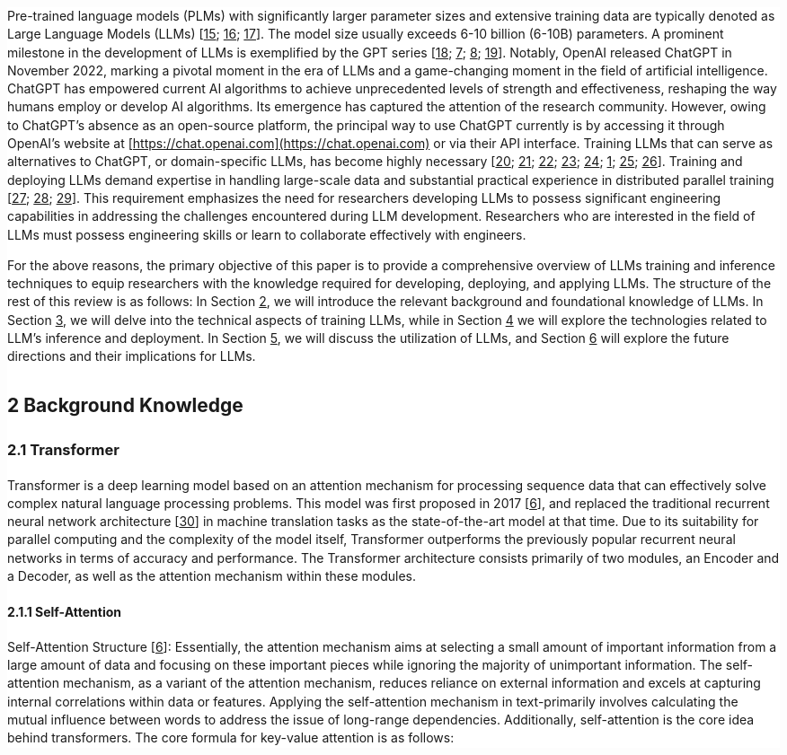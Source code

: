 Pre-trained language models (PLMs) with significantly larger parameter sizes and extensive training data are typically denoted as Large Language Models (LLMs) \[[15](#bib.bib15); [16](#bib.bib16); [17](#bib.bib17)\]. The model size usually exceeds 6-10 billion (6-10B) parameters. A prominent milestone in the development of LLMs is exemplified by the GPT series \[[18](#bib.bib18); [7](#bib.bib7); [8](#bib.bib8); [19](#bib.bib19)\]. Notably, OpenAI released ChatGPT in November 2022, marking a pivotal moment in the era of LLMs and a game-changing moment in the field of artificial intelligence. ChatGPT has empowered current AI algorithms to achieve unprecedented levels of strength and effectiveness, reshaping the way humans employ or develop AI algorithms. Its emergence has captured the attention of the research community. However, owing to ChatGPT’s absence as an open-source platform, the principal way to use ChatGPT currently is by accessing it through OpenAI’s website at [https://chat.openai.com](https://chat.openai.com) or via their API interface. Training LLMs that can serve as alternatives to ChatGPT, or domain-specific LLMs, has become highly necessary \[[20](#bib.bib20); [21](#bib.bib21); [22](#bib.bib22); [23](#bib.bib23); [24](#bib.bib24); [1](#bib.bib1); [25](#bib.bib25); [26](#bib.bib26)\]. Training and deploying LLMs demand expertise in handling large-scale data and substantial practical experience in distributed parallel training \[[27](#bib.bib27); [28](#bib.bib28); [29](#bib.bib29)\]. This requirement emphasizes the need for researchers developing LLMs to possess significant engineering capabilities in addressing the challenges encountered during LLM development. Researchers who are interested in the field of LLMs must possess engineering skills or learn to collaborate effectively with engineers.

For the above reasons, the primary objective of this paper is to provide a comprehensive overview of LLMs training and inference techniques to equip researchers with the knowledge required for developing, deploying, and applying LLMs. The structure of the rest of this review is as follows: In Section [2](#S2 "2 Background Knowledge ‣ Understanding LLMs: A Comprehensive Overview from Training to Inference"), we will introduce the relevant background and foundational knowledge of LLMs. In Section [3](#S3 "3 Training of Large Language Models ‣ Understanding LLMs: A Comprehensive Overview from Training to Inference"), we will delve into the technical aspects of training LLMs, while in Section [4](#S4 "4 Inference with Large Language Models ‣ Understanding LLMs: A Comprehensive Overview from Training to Inference") we will explore the technologies related to LLM’s inference and deployment. In Section [5](#S5 "5 Utilization of LLMs ‣ Understanding LLMs: A Comprehensive Overview from Training to Inference"), we will discuss the utilization of LLMs, and Section [6](#S6 "6 Future Directions and Implications ‣ Understanding LLMs: A Comprehensive Overview from Training to Inference") will explore the future directions and their implications for LLMs.

## 2 Background Knowledge

### 2.1 Transformer

Transformer is a deep learning model based on an attention mechanism for processing sequence data that can effectively solve complex natural language processing problems. This model was first proposed in 2017 \[[6](#bib.bib6)\], and replaced the traditional recurrent neural network architecture \[[30](#bib.bib30)\] in machine translation tasks as the state-of-the-art model at that time. Due to its suitability for parallel computing and the complexity of the model itself, Transformer outperforms the previously popular recurrent neural networks in terms of accuracy and performance. The Transformer architecture consists primarily of two modules, an Encoder and a Decoder, as well as the attention mechanism within these modules.

#### 2.1.1 Self-Attention

Self-Attention Structure \[[6](#bib.bib6)\]: Essentially, the attention mechanism aims at selecting a small amount of important information from a large amount of data and focusing on these important pieces while ignoring the majority of unimportant information. The self-attention mechanism, as a variant of the attention mechanism, reduces reliance on external information and excels at capturing internal correlations within data or features. Applying the self-attention mechanism in text-primarily involves calculating the mutual influence between words to address the issue of long-range dependencies. Additionally, self-attention is the core idea behind transformers. The core formula for key-value attention is as follows:
